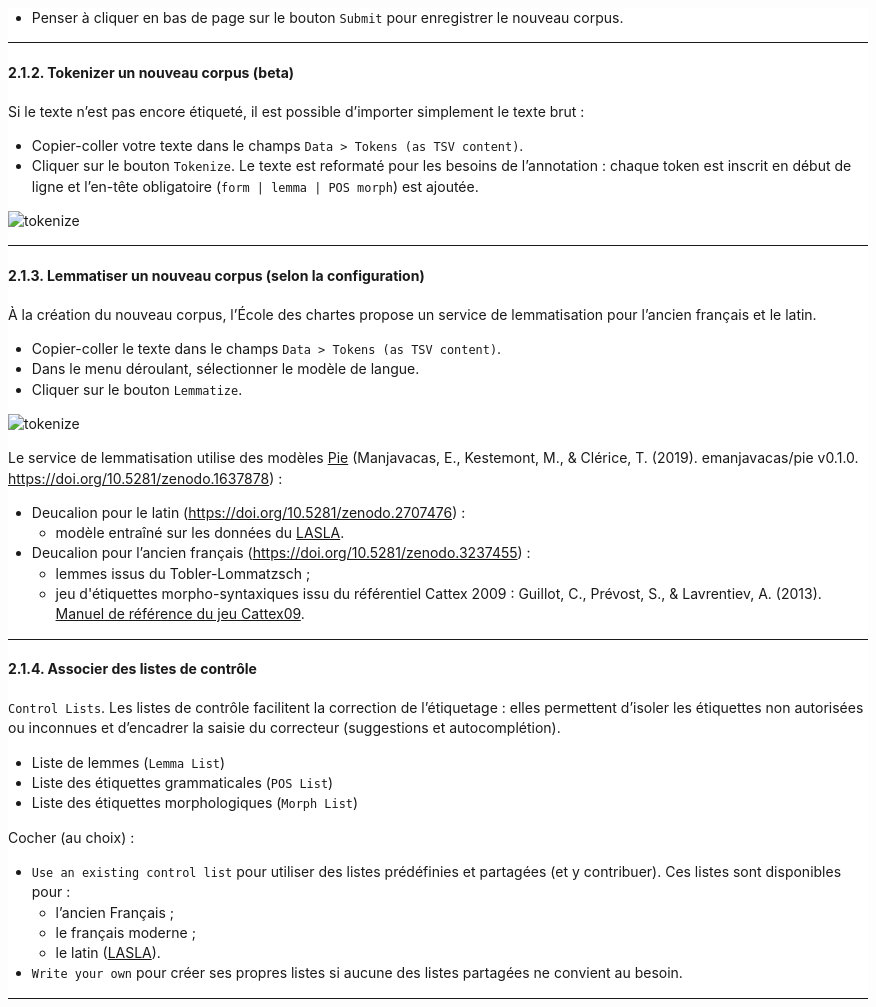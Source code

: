 * Penser à cliquer en bas de page sur le bouton `Submit` pour enregistrer le nouveau corpus.

---
#### 2.1.2. Tokenizer un nouveau corpus (beta)
Si le texte n’est pas encore étiqueté, il est possible d’importer simplement le texte brut :
* Copier-coller votre texte dans le champs `Data > Tokens (as TSV content)`.
* Cliquer sur le bouton `Tokenize`.
Le texte est reformaté pour les besoins de l’annotation : chaque token est inscrit en début de ligne et l’en-tête obligatoire (`form | lemma | POS morph`) est ajoutée.

![tokenize](../img/tokenize.gif)

---
#### 2.1.3. Lemmatiser un nouveau corpus (selon la configuration)
À la création du nouveau corpus, l’École des chartes propose un service de lemmatisation pour l’ancien français et le latin.
* Copier-coller le texte dans le champs `Data > Tokens (as TSV content)`.
* Dans le menu déroulant, sélectionner le modèle de langue.
* Cliquer sur le bouton `Lemmatize`.

![tokenize](../img/lemmatize.gif)

Le service de lemmatisation utilise des modèles [Pie](https://github.com/emanjavacas/pie) (Manjavacas, E., Kestemont, M., & Clérice, T. (2019). emanjavacas/pie v0.1.0. https://doi.org/10.5281/zenodo.1637878) :
* Deucalion pour le latin (https://doi.org/10.5281/zenodo.2707476) :
  * modèle entraîné sur les données du [LASLA](http://web.philo.ulg.ac.be/lasla/).
* Deucalion pour l’ancien français (https://doi.org/10.5281/zenodo.3237455) :
	* lemmes issus du Tobler-Lommatzsch ;
	* jeu d'étiquettes morpho-syntaxiques issu du référentiel Cattex 2009 : Guillot, C., Prévost, S., & Lavrentiev, A. (2013). [Manuel de référence du jeu Cattex09](http://bfm.ens-lyon.fr/IMG/pdf/Cattex2009_manuel_2.0.pdf).

---
#### <a name="control_lists"></a>2.1.4. Associer des listes de contrôle

`Control Lists`. Les listes de contrôle facilitent la correction de l’étiquetage : elles permettent d’isoler les étiquettes non autorisées ou inconnues et d’encadrer la saisie du correcteur (suggestions et autocomplétion).
* Liste de lemmes (`Lemma List`)
* Liste des étiquettes grammaticales (`POS List`)
* Liste des étiquettes morphologiques (`Morph List`)

Cocher (au choix) :
* `Use an existing control list` pour utiliser des listes prédéfinies et partagées (et y contribuer). Ces listes sont disponibles pour :
  * l’ancien Français ;
  * le français moderne ;
  * le latin ([LASLA](http://web.philo.ulg.ac.be/lasla/)).
* `Write your own` pour créer ses propres listes si aucune des listes partagées ne convient au besoin.

---